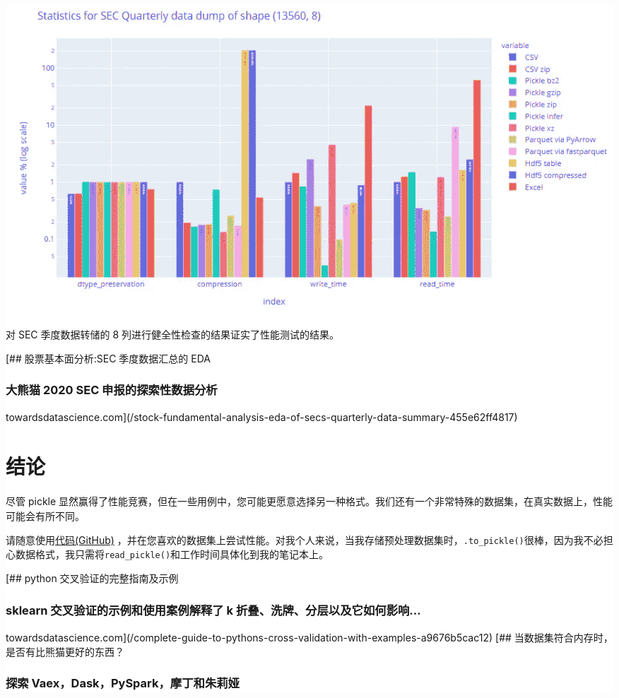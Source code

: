 ![](img/6ab88593c82c33dfdbd076441169dc02.png)

对 SEC 季度数据转储的 8 列进行健全性检查的结果证实了性能测试的结果。

[](/stock-fundamental-analysis-eda-of-secs-quarterly-data-summary-455e62ff4817) [## 股票基本面分析:SEC 季度数据汇总的 EDA

### 大熊猫 2020 SEC 申报的探索性数据分析

towardsdatascience.com](/stock-fundamental-analysis-eda-of-secs-quarterly-data-summary-455e62ff4817) 

# 结论

尽管 pickle 显然赢得了性能竞赛，但在一些用例中，您可能更愿意选择另一种格式。我们还有一个非常特殊的数据集，在真实数据上，性能可能会有所不同。

请随意使用[代码(GitHub)](https://github.com/vaclavdekanovsky/data-analysis-in-examples/blob/master/Pandas/Persistance/Stop%20Persisting%20Pandas%20to%20CSV.ipynb) ，并在您喜欢的数据集上尝试性能。对我个人来说，当我存储预处理数据集时，`.to_pickle()`很棒，因为我不必担心数据格式，我只需将`read_pickle()`和工作时间具体化到我的笔记本上。

[](/complete-guide-to-pythons-cross-validation-with-examples-a9676b5cac12) [## python 交叉验证的完整指南及示例

### sklearn 交叉验证的示例和使用案例解释了 k 折叠、洗牌、分层以及它如何影响…

towardsdatascience.com](/complete-guide-to-pythons-cross-validation-with-examples-a9676b5cac12) [](/is-something-better-than-pandas-when-the-dataset-fits-the-memory-7e8e983c4fe5) [## 当数据集符合内存时，是否有比熊猫更好的东西？

### 探索 Vaex，Dask，PySpark，摩丁和朱莉娅
